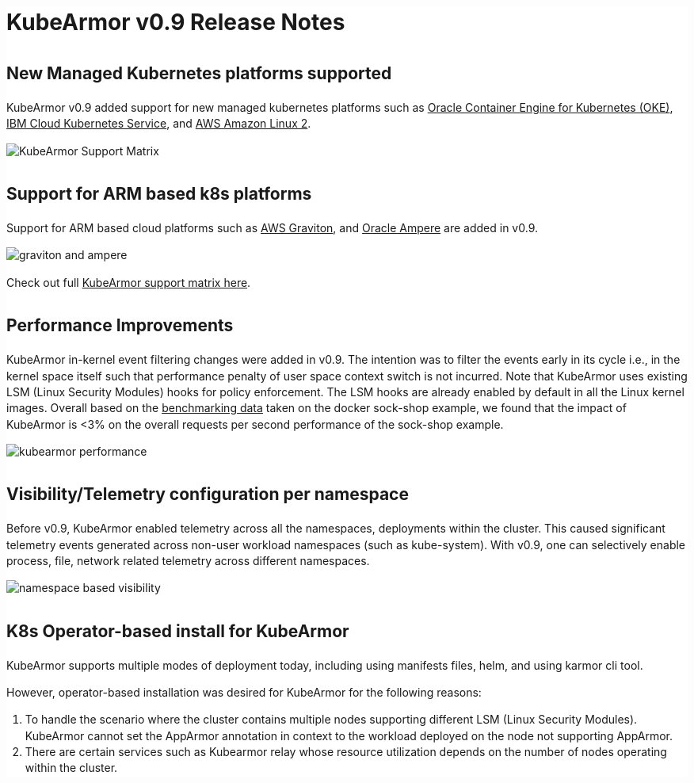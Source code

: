 # KubeArmor v0.9 Release Notes

## New Managed Kubernetes platforms supported

KubeArmor v0.9 added support for new managed kubernetes platforms such as [Oracle Container Engine for Kubernetes (OKE)](https://github.com/kubearmor/KubeArmor/wiki/KubeArmor-support-for-Oracle-Container-Engine-for-Kubernetes-(OKE)), [IBM Cloud Kubernetes Service](https://github.com/kubearmor/KubeArmor/issues/1107), and [AWS Amazon Linux 2](https://github.com/kubearmor/KubeArmor/issues/1005).

<img src="https://user-images.githubusercontent.com/9133227/224011901-55874a44-3a96-43f6-8643-a5b0e616f45e.png" width="768" class="center" alt="KubeArmor Support Matrix">

## Support for ARM based k8s platforms

Support for ARM based cloud platforms such as [AWS Graviton](https://github.com/kubearmor/KubeArmor/issues/1063), and [Oracle Ampere](https://github.com/kubearmor/KubeArmor/issues/1084) are added in v0.9.

<img src="https://user-images.githubusercontent.com/9133227/224018007-e9b644b2-7eb1-45eb-a20c-280fcf9f9648.png" width="768" class="center" alt="graviton and ampere">

Check out full [KubeArmor support matrix here](https://github.com/kubearmor/KubeArmor/blob/main/getting-started/support_matrix.md).

## Performance Improvements

KubeArmor in-kernel event filtering changes were added in v0.9. The intention was to filter the events early in its cycle i.e., in the kernel space itself such that performance penalty of user space context switch is not incurred. Note that KubeArmor uses existing LSM (Linux Security Modules) hooks for policy enforcement. The LSM hooks are already enabled by default in all the Linux kernel images. Overall based on the [benchmarking data](https://github.com/kubearmor/KubeArmor/wiki/KubeArmor-Performance-Benchmarking-Data) taken on the docker sock-shop example, we found that the impact of KubeArmor is <3% on the overall requests per second performance of the sock-shop example.

<img src="https://user-images.githubusercontent.com/9133227/224029506-027de93b-4994-457f-9813-6d22e28640c0.png" width="768" class="center" alt="kubearmor performance">

## Visibility/Telemetry configuration per namespace

Before v0.9, KubeArmor enabled telemetry across all the namespaces, deployments within the cluster. This caused significant telemetry events generated across non-user workload namespaces (such as kube-system). With v0.9, one can selectively enable process, file, network related telemetry across different namespaces.

<img src="https://user-images.githubusercontent.com/9133227/224036523-0cb1aff2-aca1-4aaa-a608-a9c1fd751347.png" width="768" class="center" alt="namespace based visibility">

## K8s Operator-based install for KubeArmor

KubeArmor supports multiple modes of deployment today, including using manifests files, helm, and using karmor cli tool.

However, operator-based installation was desired for KubeArmor for the following reasons:
1. To handle the scenario where the cluster contains multiple nodes supporting different LSM (Linux Security Modules). KubeArmor cannot set the AppArmor annotation in context to the workload deployed on the node not supporting AppArmor.
2. There are certain services such as Kubearmor relay whose resource utilization depends on the number of nodes operating within the cluster.
